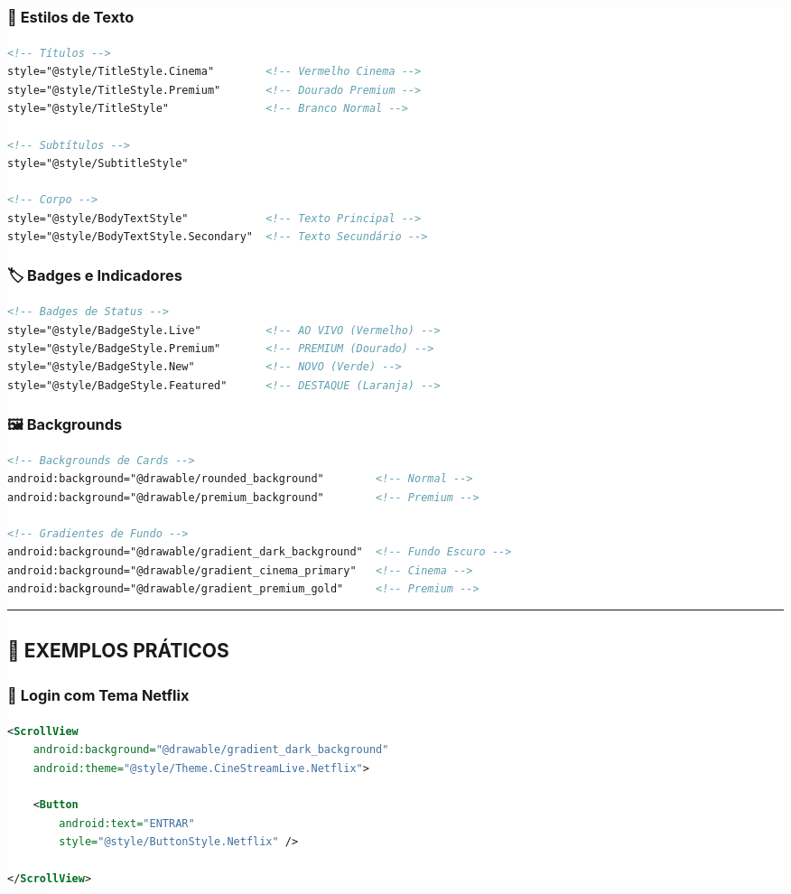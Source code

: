 ### 📝 **Estilos de Texto**
```xml
<!-- Títulos -->
style="@style/TitleStyle.Cinema"        <!-- Vermelho Cinema -->
style="@style/TitleStyle.Premium"       <!-- Dourado Premium -->
style="@style/TitleStyle"               <!-- Branco Normal -->

<!-- Subtítulos -->
style="@style/SubtitleStyle"

<!-- Corpo -->
style="@style/BodyTextStyle"            <!-- Texto Principal -->
style="@style/BodyTextStyle.Secondary"  <!-- Texto Secundário -->
```

### 🏷️ **Badges e Indicadores**
```xml
<!-- Badges de Status -->
style="@style/BadgeStyle.Live"          <!-- AO VIVO (Vermelho) -->
style="@style/BadgeStyle.Premium"       <!-- PREMIUM (Dourado) -->
style="@style/BadgeStyle.New"           <!-- NOVO (Verde) -->
style="@style/BadgeStyle.Featured"      <!-- DESTAQUE (Laranja) -->
```

### 🖼️ **Backgrounds**
```xml
<!-- Backgrounds de Cards -->
android:background="@drawable/rounded_background"        <!-- Normal -->
android:background="@drawable/premium_background"        <!-- Premium -->

<!-- Gradientes de Fundo -->
android:background="@drawable/gradient_dark_background"  <!-- Fundo Escuro -->
android:background="@drawable/gradient_cinema_primary"   <!-- Cinema -->
android:background="@drawable/gradient_premium_gold"     <!-- Premium -->
```

---

## 🎯 EXEMPLOS PRÁTICOS

### 📱 **Login com Tema Netflix**
```xml
<ScrollView
    android:background="@drawable/gradient_dark_background"
    android:theme="@style/Theme.CineStreamLive.Netflix">
    
    <Button
        android:text="ENTRAR"
        style="@style/ButtonStyle.Netflix" />
        
</ScrollView>
```
